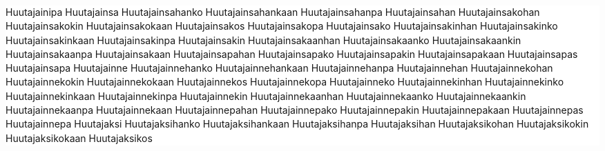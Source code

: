 Huutajainipa
Huutajainsa
Huutajainsahanko
Huutajainsahankaan
Huutajainsahanpa
Huutajainsahan
Huutajainsakohan
Huutajainsakokin
Huutajainsakokaan
Huutajainsakos
Huutajainsakopa
Huutajainsako
Huutajainsakinhan
Huutajainsakinko
Huutajainsakinkaan
Huutajainsakinpa
Huutajainsakin
Huutajainsakaanhan
Huutajainsakaanko
Huutajainsakaankin
Huutajainsakaanpa
Huutajainsakaan
Huutajainsapahan
Huutajainsapako
Huutajainsapakin
Huutajainsapakaan
Huutajainsapas
Huutajainsapa
Huutajainne
Huutajainnehanko
Huutajainnehankaan
Huutajainnehanpa
Huutajainnehan
Huutajainnekohan
Huutajainnekokin
Huutajainnekokaan
Huutajainnekos
Huutajainnekopa
Huutajainneko
Huutajainnekinhan
Huutajainnekinko
Huutajainnekinkaan
Huutajainnekinpa
Huutajainnekin
Huutajainnekaanhan
Huutajainnekaanko
Huutajainnekaankin
Huutajainnekaanpa
Huutajainnekaan
Huutajainnepahan
Huutajainnepako
Huutajainnepakin
Huutajainnepakaan
Huutajainnepas
Huutajainnepa
Huutajaksi
Huutajaksihanko
Huutajaksihankaan
Huutajaksihanpa
Huutajaksihan
Huutajaksikohan
Huutajaksikokin
Huutajaksikokaan
Huutajaksikos